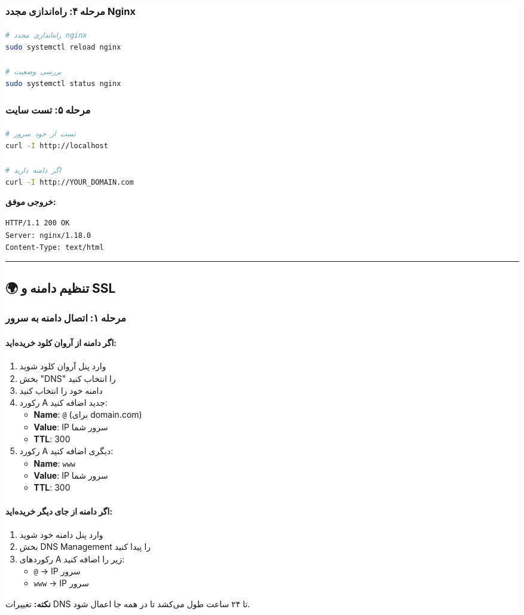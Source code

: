 ### مرحله ۴: راه‌اندازی مجدد Nginx
```bash
# راه‌اندازی مجدد nginx
sudo systemctl reload nginx

# بررسی وضعیت
sudo systemctl status nginx
```

### مرحله ۵: تست سایت
```bash
# تست از خود سرور
curl -I http://localhost

# اگر دامنه دارید
curl -I http://YOUR_DOMAIN.com
```

**خروجی موفق:**
```
HTTP/1.1 200 OK
Server: nginx/1.18.0
Content-Type: text/html
```

---

## 🌍 تنظیم دامنه و SSL

### مرحله ۱: اتصال دامنه به سرور

#### اگر دامنه از آروان کلود خریده‌اید:
1. وارد پنل آروان کلود شوید
2. بخش "DNS" را انتخاب کنید
3. دامنه خود را انتخاب کنید
4. رکورد A جدید اضافه کنید:
   - **Name**: `@` (برای domain.com)
   - **Value**: IP سرور شما
   - **TTL**: 300
5. رکورد A دیگری اضافه کنید:
   - **Name**: `www`
   - **Value**: IP سرور شما
   - **TTL**: 300

#### اگر دامنه از جای دیگر خریده‌اید:
1. وارد پنل دامنه خود شوید
2. بخش DNS Management را پیدا کنید
3. رکوردهای A زیر را اضافه کنید:
   - `@` → IP سرور
   - `www` → IP سرور

**نکته:** تغییرات DNS تا ۲۴ ساعت طول می‌کشد تا در همه جا اعمال شود.
